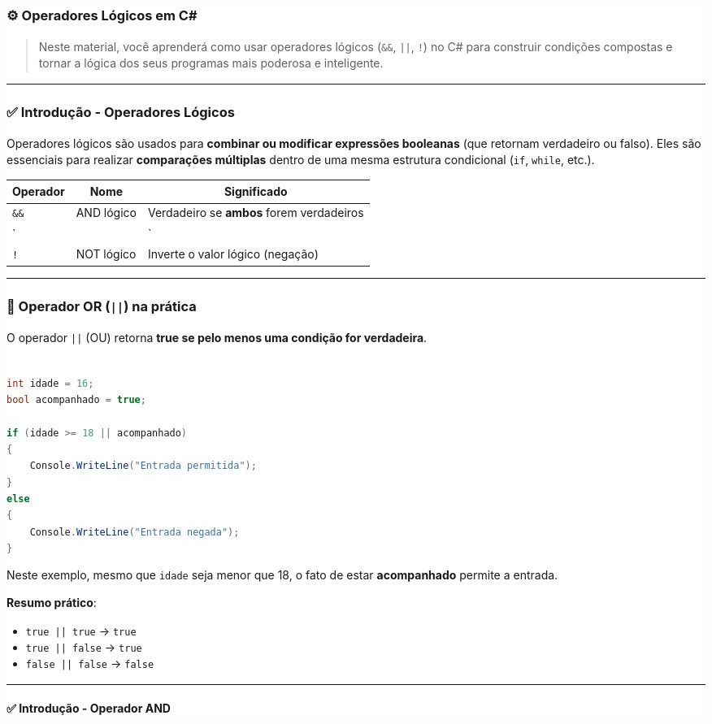 
### ⚙️ Operadores Lógicos em C#

> Neste material, você aprenderá como usar operadores lógicos (`&&`, `||`, `!`) no C# para construir condições compostas e tornar a lógica dos seus programas mais poderosa e inteligente.

---

### ✅ Introdução - Operadores Lógicos

Operadores lógicos são usados para **combinar ou modificar expressões booleanas** (que retornam verdadeiro ou falso). Eles são essenciais para realizar **comparações múltiplas** dentro de uma mesma estrutura condicional (`if`, `while`, etc.).

| Operador | Nome           | Significado                      |
|----------|----------------|----------------------------------|
| `&&`     | AND lógico     | Verdadeiro se **ambos** forem verdadeiros |
| `||`     | OR lógico      | Verdadeiro se **um ou ambos** forem verdadeiros |
| `!`      | NOT lógico     | Inverte o valor lógico (negação) |

---

### 🔸 Operador OR (`||`) na prática

O operador `||` (OU) retorna **true se pelo menos uma condição for verdadeira**.

```csharp

int idade = 16;
bool acompanhado = true;

if (idade >= 18 || acompanhado)
{
    Console.WriteLine("Entrada permitida");
}
else
{
    Console.WriteLine("Entrada negada");
}

```

Neste exemplo, mesmo que `idade` seja menor que 18, o fato de estar **acompanhado** permite a entrada.

**Resumo prático**:

* `true || true` → `true`
* `true || false` → `true`
* `false || false` → `false`

---

#### ✅ Introdução - Operador AND
